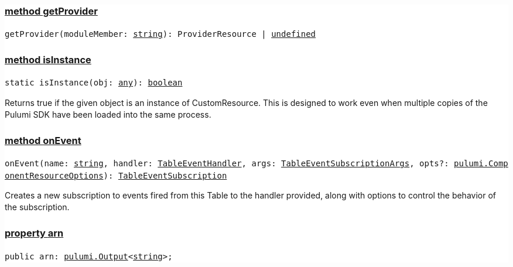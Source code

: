 </div>
<h3 class="pdoc-member-header" id="Table-getProvider">
<a class="pdoc-child-name" href="https://github.com/pulumi/pulumi-aws/blob/master/sdk/nodejs/node_modules/@pulumi/pulumi/resource.d.ts#L13">method <b>getProvider</b></a>
</h3>
<div class="pdoc-member-contents" markdown="1">

<pre class="highlight"><span class='kd'></span>getProvider(moduleMember: <span class='kd'><a href='https://developer.mozilla.org/en-US/docs/Web/JavaScript/Reference/Global_Objects/String'>string</a></span>): ProviderResource | <span class='kd'><a href='https://developer.mozilla.org/en-US/docs/Web/JavaScript/Reference/Global_Objects/undefined'>undefined</a></span></pre>

</div>
<h3 class="pdoc-member-header" id="Table-isInstance">
<a class="pdoc-child-name" href="https://github.com/pulumi/pulumi-aws/blob/master/sdk/nodejs/node_modules/@pulumi/pulumi/resource.d.ts#L85">method <b>isInstance</b></a>
</h3>
<div class="pdoc-member-contents" markdown="1">

<pre class="highlight"><span class='kd'>static </span>isInstance(obj: <span class='kd'><a href='https://www.typescriptlang.org/docs/handbook/basic-types.html#any'>any</a></span>): <span class='kd'><a href='https://developer.mozilla.org/en-US/docs/Web/JavaScript/Reference/Global_Objects/Boolean'>boolean</a></span></pre>


Returns true if the given object is an instance of CustomResource.  This is designed to work even when
multiple copies of the Pulumi SDK have been loaded into the same process.

</div>
<h3 class="pdoc-member-header" id="Table-onEvent">
<a class="pdoc-child-name" href="https://github.com/pulumi/pulumi-aws/blob/master/sdk/nodejs/dynamodb/dynamodbMixins.ts#L100">method <b>onEvent</b></a>
</h3>
<div class="pdoc-member-contents" markdown="1">

<pre class="highlight"><span class='kd'></span>onEvent(name: <span class='kd'><a href='https://developer.mozilla.org/en-US/docs/Web/JavaScript/Reference/Global_Objects/String'>string</a></span>, handler: <a href='#TableEventHandler'>TableEventHandler</a>, args: <a href='#TableEventSubscriptionArgs'>TableEventSubscriptionArgs</a>, opts?: <a href='https://pulumi.io/reference/pkg/nodejs/@pulumi/pulumi/#ComponentResourceOptions'>pulumi.ComponentResourceOptions</a>): <a href='#TableEventSubscription'>TableEventSubscription</a></pre>


Creates a new subscription to events fired from this Table to the handler provided,
along with options to control the behavior of the subscription.

</div>
<h3 class="pdoc-member-header" id="Table-arn">
<a class="pdoc-child-name" href="https://github.com/pulumi/pulumi-aws/blob/master/sdk/nodejs/dynamodb/table.ts#L83">property <b>arn</b></a>
</h3>
<div class="pdoc-member-contents" markdown="1">
<pre class="highlight"><span class='kd'>public </span>arn: <a href='https://pulumi.io/reference/pkg/nodejs/@pulumi/pulumi/#Output'>pulumi.Output</a>&lt;<span class='kd'><a href='https://developer.mozilla.org/en-US/docs/Web/JavaScript/Reference/Global_Objects/String'>string</a></span>&gt;;</pre>
